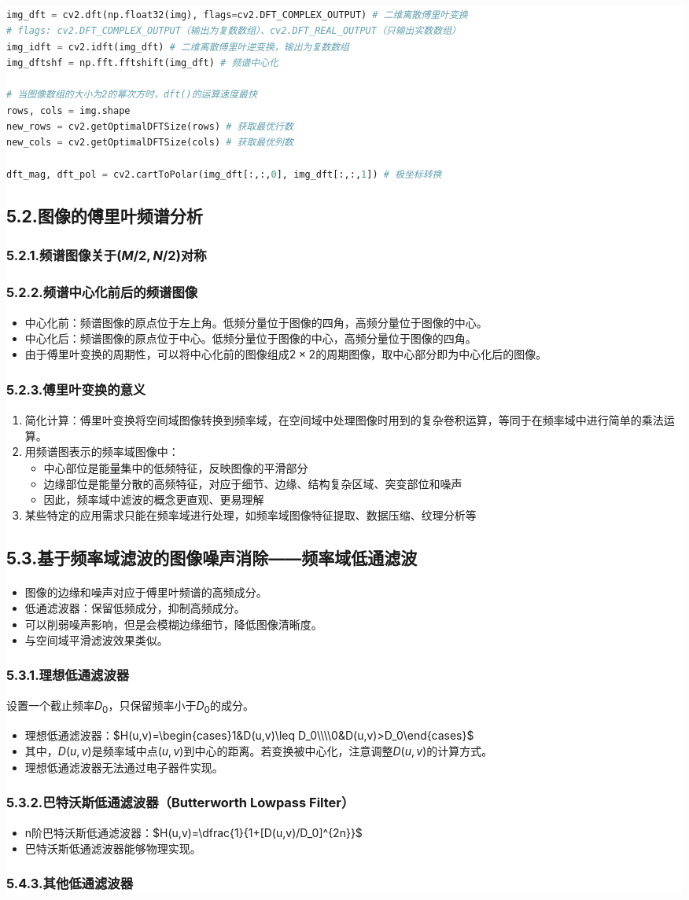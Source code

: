 ```python
img_dft = cv2.dft(np.float32(img), flags=cv2.DFT_COMPLEX_OUTPUT) # 二维离散傅里叶变换
# flags: cv2.DFT_COMPLEX_OUTPUT（输出为复数数组）、cv2.DFT_REAL_OUTPUT（只输出实数数组）
img_idft = cv2.idft(img_dft) # 二维离散傅里叶逆变换，输出为复数数组
img_dftshf = np.fft.fftshift(img_dft) # 频谱中心化

# 当图像数组的大小为2的幂次方时，dft()的运算速度最快
rows, cols = img.shape
new_rows = cv2.getOptimalDFTSize(rows) # 获取最优行数
new_cols = cv2.getOptimalDFTSize(cols) # 获取最优列数

dft_mag, dft_pol = cv2.cartToPolar(img_dft[:,:,0], img_dft[:,:,1]) # 极坐标转换
```

## 5.2.图像的傅里叶频谱分析
### 5.2.1.频谱图像关于$(M/2,N/2)$对称
### 5.2.2.频谱中心化前后的频谱图像
- 中心化前：频谱图像的原点位于左上角。低频分量位于图像的四角，高频分量位于图像的中心。
- 中心化后：频谱图像的原点位于中心。低频分量位于图像的中心，高频分量位于图像的四角。
- 由于傅里叶变换的周期性，可以将中心化前的图像组成$2\times2$的周期图像，取中心部分即为中心化后的图像。
### 5.2.3.傅里叶变换的意义
1. 简化计算：傅里叶变换将空间域图像转换到频率域，在空间域中处理图像时用到的复杂卷积运算，等同于在频率域中进行简单的乘法运算。
2. 用频谱图表示的频率域图像中：
   -  中心部位是能量集中的低频特征，反映图像的平滑部分
   -  边缘部位是能量分散的高频特征，对应于细节、边缘、结构复杂区域、突变部位和噪声
   -  因此，频率域中滤波的概念更直观、更易理解
3. 某些特定的应用需求只能在频率域进行处理，如频率域图像特征提取、数据压缩、纹理分析等

## 5.3.基于频率域滤波的图像噪声消除——频率域低通滤波

- 图像的边缘和噪声对应于傅里叶频谱的高频成分。
- 低通滤波器：保留低频成分，抑制高频成分。
- 可以削弱噪声影响，但是会模糊边缘细节，降低图像清晰度。
- 与空间域平滑滤波效果类似。

### 5.3.1.理想低通滤波器

设置一个截止频率$D_0$，只保留频率小于$D_0$的成分。

- 理想低通滤波器：$H(u,v)=\begin{cases}1&D(u,v)\leq D_0\\\\0&D(u,v)>D_0\end{cases}$
- 其中，$D(u,v)$是频率域中点$(u,v)$到中心的距离。若变换被中心化，注意调整$D(u,v)$的计算方式。
- 理想低通滤波器无法通过电子器件实现。

### 5.3.2.巴特沃斯低通滤波器（Butterworth Lowpass Filter）

- n阶巴特沃斯低通滤波器：$H(u,v)=\dfrac{1}{1+[D(u,v)/D_0]^{2n}}$
- 巴特沃斯低通滤波器能够物理实现。

### 5.4.3.其他低通滤波器
